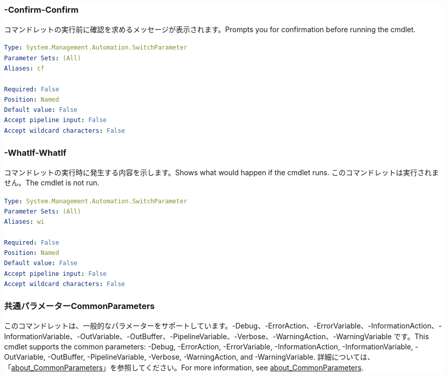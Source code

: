 ### <span data-ttu-id="31d58-151">-Confirm</span><span class="sxs-lookup"><span data-stu-id="31d58-151">-Confirm</span></span>

<span data-ttu-id="31d58-152">コマンドレットの実行前に確認を求めるメッセージが表示されます。</span><span class="sxs-lookup"><span data-stu-id="31d58-152">Prompts you for confirmation before running the cmdlet.</span></span>

```yaml
Type: System.Management.Automation.SwitchParameter
Parameter Sets: (All)
Aliases: cf

Required: False
Position: Named
Default value: False
Accept pipeline input: False
Accept wildcard characters: False
```

### <span data-ttu-id="31d58-153">-WhatIf</span><span class="sxs-lookup"><span data-stu-id="31d58-153">-WhatIf</span></span>

<span data-ttu-id="31d58-154">コマンドレットの実行時に発生する内容を示します。</span><span class="sxs-lookup"><span data-stu-id="31d58-154">Shows what would happen if the cmdlet runs.</span></span> <span data-ttu-id="31d58-155">このコマンドレットは実行されません。</span><span class="sxs-lookup"><span data-stu-id="31d58-155">The cmdlet is not run.</span></span>

```yaml
Type: System.Management.Automation.SwitchParameter
Parameter Sets: (All)
Aliases: wi

Required: False
Position: Named
Default value: False
Accept pipeline input: False
Accept wildcard characters: False
```

### <span data-ttu-id="31d58-156">共通パラメーター</span><span class="sxs-lookup"><span data-stu-id="31d58-156">CommonParameters</span></span>

<span data-ttu-id="31d58-157">このコマンドレットは、一般的なパラメーターをサポートしています。-Debug、-ErrorAction、-ErrorVariable、-InformationAction、-InformationVariable、-OutVariable、-OutBuffer、-PipelineVariable、-Verbose、-WarningAction、-WarningVariable です。</span><span class="sxs-lookup"><span data-stu-id="31d58-157">This cmdlet supports the common parameters: -Debug, -ErrorAction, -ErrorVariable, -InformationAction, -InformationVariable, -OutVariable, -OutBuffer, -PipelineVariable, -Verbose, -WarningAction, and -WarningVariable.</span></span> <span data-ttu-id="31d58-158">詳細については、「[about_CommonParameters](https://go.microsoft.com/fwlink/?LinkID=113216)」を参照してください。</span><span class="sxs-lookup"><span data-stu-id="31d58-158">For more information, see [about_CommonParameters](https://go.microsoft.com/fwlink/?LinkID=113216).</span></span>
